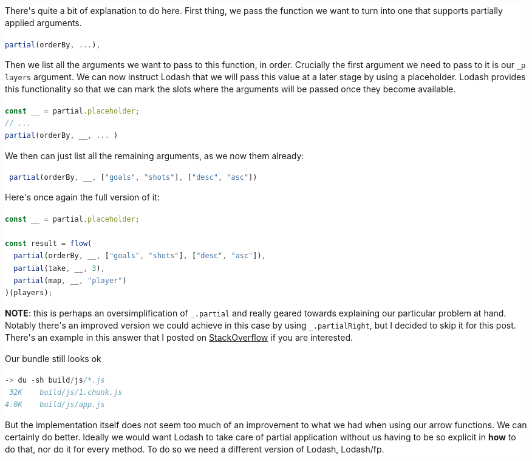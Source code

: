 There's quite a bit of explanation to do here.
First thing, we pass the function we want to turn into one that supports partially applied arguments.

```js
partial(orderBy, ...),
```

Then we list all the arguments we want to pass to this function, in order.
Crucially the first argument we need to pass to it is our `_players` argument. We can now instruct Lodash that we will pass this value at a later stage by using a placeholder. Lodash provides this functionality so that we can mark the slots where the arguments will be passed once they become available.

```js
const __ = partial.placeholder;
// ...
partial(orderBy, __, ... )
```

We then can just list all the remaining arguments, as we now them already:

```js
 partial(orderBy, __, ["goals", "shots"], ["desc", "asc"])
```

Here's once again the full version of it:

```js
const __ = partial.placeholder;

const result = flow(
  partial(orderBy, __, ["goals", "shots"], ["desc", "asc"]),
  partial(take, __, 3),
  partial(map, __, "player")
)(players);
```

**NOTE**: this is perhaps an oversimplification of `_.partial` and really geared towards explaining our particular problem at hand. Notably there's an improved version we could achieve in this case by using `_.partialRight`, but I decided to skip it for this post. There's an example in this answer that I posted on [StackOverflow](https://stackoverflow.com/a/42368281/1446845) if you are interested.

Our bundle still looks ok

```js
-> du -sh build/js/*.js
 32K    build/js/1.chunk.js
4.0K    build/js/app.js
```

But the implementation itself does not seem too much of an improvement to what we had when using our arrow functions.
We can certainly do better. Ideally we would want Lodash to take care of partial application without us having to be so explicit in **how** to do that, nor do it for every method.
To do so we need a different version of Lodash, Lodash/fp.
